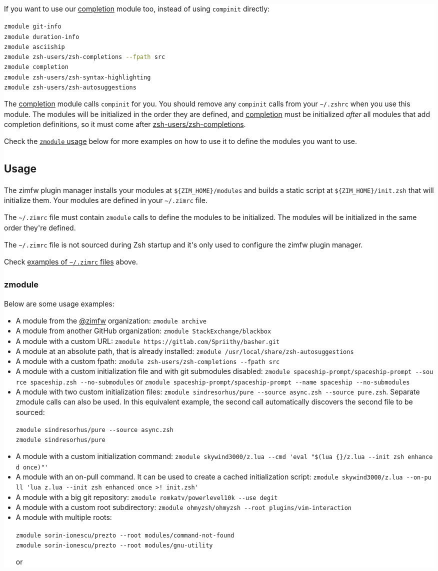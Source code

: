 If you want to use our [completion] module too, instead of using `compinit` directly:
```zsh
zmodule git-info
zmodule duration-info
zmodule asciiship
zmodule zsh-users/zsh-completions --fpath src
zmodule completion
zmodule zsh-users/zsh-syntax-highlighting
zmodule zsh-users/zsh-autosuggestions
```
The [completion] module calls `compinit` for you. You should remove any
`compinit` calls from your `~/.zshrc` when you use this module. The modules will
be initialized in the order they are defined, and [completion] must be
initialized *after* all modules that add completion definitions, so it must come
after [zsh-users/zsh-completions].

Check the [`zmodule` usage](#zmodule) below for more examples on how to use it to
define the modules you want to use.

Usage
-----
The zimfw plugin manager installs your modules at `${ZIM_HOME}/modules` and
builds a static script at `${ZIM_HOME}/init.zsh` that will initialize them. Your
modules are defined in your `~/.zimrc` file.

The `~/.zimrc` file must contain `zmodule` calls to define the modules to be
initialized. The modules will be initialized in the same order they're defined.

The `~/.zimrc` file is not sourced during Zsh startup and it's only used to
configure the zimfw plugin manager.

Check [examples of `~/.zimrc` files](#create-zimrc) above.

### zmodule

Below are some usage examples:

  * A module from the [@zimfw] organization: `zmodule archive`
  * A module from another GitHub organization: `zmodule StackExchange/blackbox`
  * A module with a custom URL: `zmodule https://gitlab.com/Spriithy/basher.git`
  * A module at an absolute path, that is already installed:
    `zmodule /usr/local/share/zsh-autosuggestions`
  * A module with a custom fpath: `zmodule zsh-users/zsh-completions --fpath src`
  * A module with a custom initialization file and with git submodules disabled:
    `zmodule spaceship-prompt/spaceship-prompt --source spaceship.zsh --no-submodules` or
    `zmodule spaceship-prompt/spaceship-prompt --name spaceship --no-submodules`
  * A module with two custom initialization files:
    `zmodule sindresorhus/pure --source async.zsh --source pure.zsh`. Separate
    zmodule calls can also be used. In this equivalent example, the second call
    automatically discovers the second file to be sourced:
    ```
    zmodule sindresorhus/pure --source async.zsh
    zmodule sindresorhus/pure
    ```
  * A module with a custom initialization command:
    `zmodule skywind3000/z.lua --cmd 'eval "$(lua {}/z.lua --init zsh enhanced once)"'`
  * A module with an on-pull command. It can be used to create a cached initialization script:
    `zmodule skywind3000/z.lua --on-pull 'lua z.lua --init zsh enhanced once >! init.zsh'`
  * A module with a big git repository: `zmodule romkatv/powerlevel10k --use degit`
  * A module with a custom root subdirectory: `zmodule ohmyzsh/ohmyzsh --root plugins/vim-interaction`
  * A module with multiple roots:
    ```
    zmodule sorin-ionescu/prezto --root modules/command-not-found
    zmodule sorin-ionescu/prezto --root modules/gnu-utility
    ```
    or

[modules]: https://zimfw.sh/docs/modules/
[themes]: https://zimfw.sh/docs/themes/
[speed]: https://github.com/zimfw/zimfw/wiki/Speed
[@zimfw]: https://github.com/zimfw
[completion]: https://github.com/zimfw/completion
[zsh-users/zsh-completions]: https://github.com/zsh-users/zsh-completions